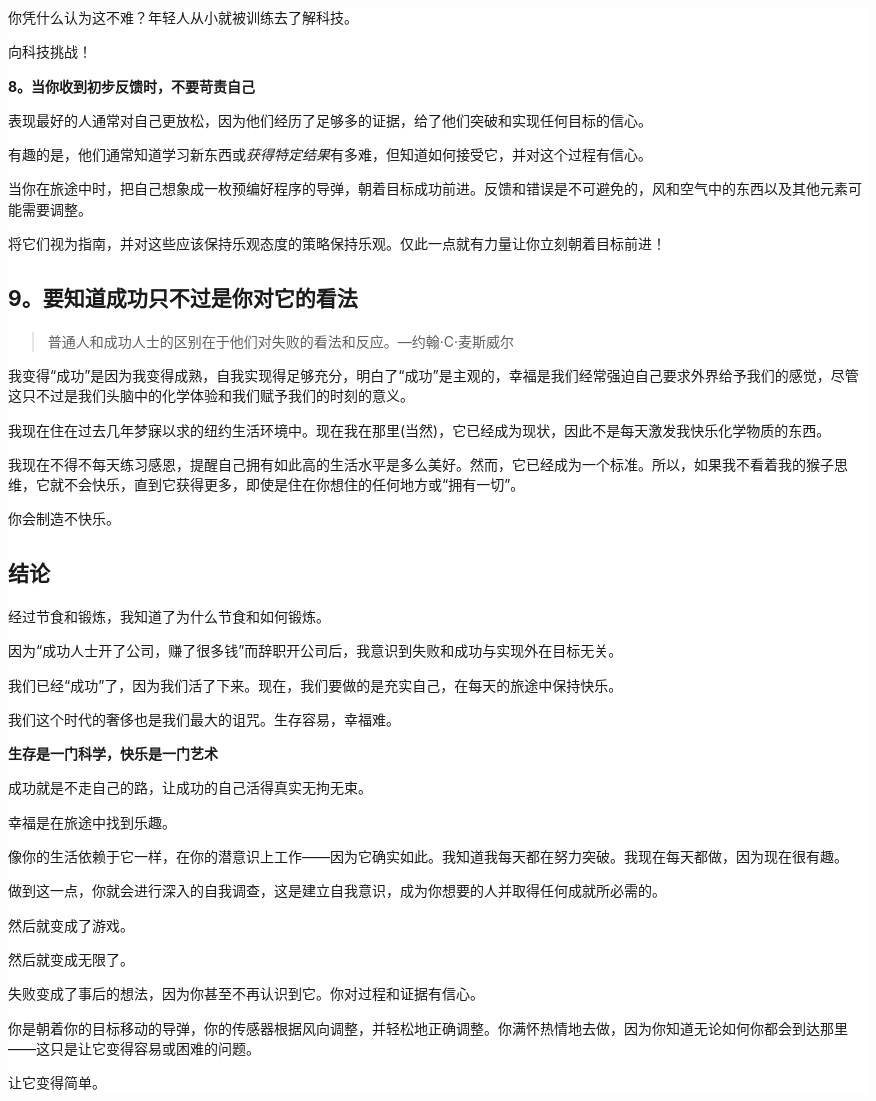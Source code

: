 你凭什么认为这不难？年轻人从小就被训练去了解科技。

向科技挑战！

**8。当你收到初步反馈时，不要苛责自己**

表现最好的人通常对自己更放松，因为他们经历了足够多的证据，给了他们突破和实现任何目标的信心。

有趣的是，他们通常知道学习新东西或*获得特定结果*有多难，但知道如何接受它，并对这个过程有信心。

当你在旅途中时，把自己想象成一枚预编好程序的导弹，朝着目标成功前进。反馈和错误是不可避免的，风和空气中的东西以及其他元素可能需要调整。

将它们视为指南，并对这些应该保持乐观态度的策略保持乐观。仅此一点就有力量让你立刻朝着目标前进！

## **9。要知道成功只不过是你对它的看法**

> 普通人和成功人士的区别在于他们对失败的看法和反应。—约翰·C·麦斯威尔

我变得“成功”是因为我变得成熟，自我实现得足够充分，明白了“成功”是主观的，幸福是我们经常强迫自己要求外界给予我们的感觉，尽管这只不过是我们头脑中的化学体验和我们赋予我们的时刻的意义。

我现在住在过去几年梦寐以求的纽约生活环境中。现在我在那里(当然)，它已经成为现状，因此不是每天激发我快乐化学物质的东西。

我现在不得不每天练习感恩，提醒自己拥有如此高的生活水平是多么美好。然而，它已经成为一个标准。所以，如果我不看着我的猴子思维，它就不会快乐，直到它获得更多，即使是住在你想住的任何地方或“拥有一切”。

你会制造不快乐。

## **结论**

经过节食和锻炼，我知道了为什么节食和如何锻炼。

因为“成功人士开了公司，赚了很多钱”而辞职开公司后，我意识到失败和成功与实现外在目标无关。

我们已经“成功”了，因为我们活了下来。现在，我们要做的是充实自己，在每天的旅途中保持快乐。

我们这个时代的奢侈也是我们最大的诅咒。生存容易，幸福难。

**生存是一门科学，快乐是一门艺术**

成功就是不走自己的路，让成功的自己活得真实无拘无束。

幸福是在旅途中找到乐趣。

像你的生活依赖于它一样，在你的潜意识上工作——因为它确实如此。我知道我每天都在努力突破。我现在每天都做，因为现在很有趣。

做到这一点，你就会进行深入的自我调查，这是建立自我意识，成为你想要的人并取得任何成就所必需的。

然后就变成了游戏。

然后就变成无限了。

失败变成了事后的想法，因为你甚至不再认识到它。你对过程和证据有信心。

你是朝着你的目标移动的导弹，你的传感器根据风向调整，并轻松地正确调整。你满怀热情地去做，因为你知道无论如何你都会到达那里——这只是让它变得容易或困难的问题。

让它变得简单。

